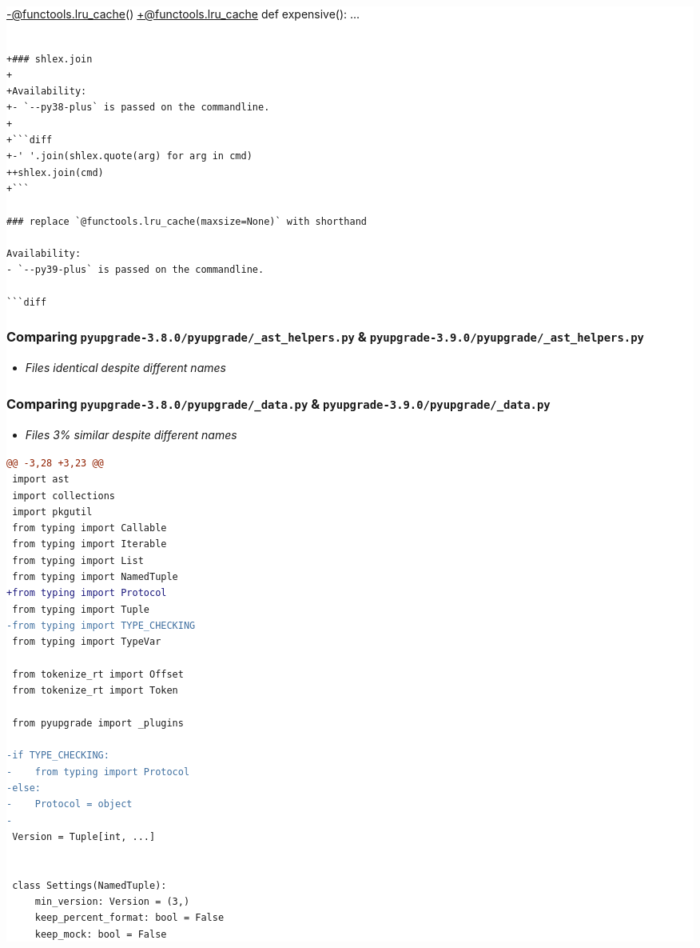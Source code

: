  -@functools.lru_cache()
 +@functools.lru_cache
  def expensive():
      ...
 ```
 
+### shlex.join
+
+Availability:
+- `--py38-plus` is passed on the commandline.
+
+```diff
+-' '.join(shlex.quote(arg) for arg in cmd)
++shlex.join(cmd)
+```
 
 ### replace `@functools.lru_cache(maxsize=None)` with shorthand
 
 Availability:
 - `--py39-plus` is passed on the commandline.
 
 ```diff
```

### Comparing `pyupgrade-3.8.0/pyupgrade/_ast_helpers.py` & `pyupgrade-3.9.0/pyupgrade/_ast_helpers.py`

 * *Files identical despite different names*

### Comparing `pyupgrade-3.8.0/pyupgrade/_data.py` & `pyupgrade-3.9.0/pyupgrade/_data.py`

 * *Files 3% similar despite different names*

```diff
@@ -3,28 +3,23 @@
 import ast
 import collections
 import pkgutil
 from typing import Callable
 from typing import Iterable
 from typing import List
 from typing import NamedTuple
+from typing import Protocol
 from typing import Tuple
-from typing import TYPE_CHECKING
 from typing import TypeVar
 
 from tokenize_rt import Offset
 from tokenize_rt import Token
 
 from pyupgrade import _plugins
 
-if TYPE_CHECKING:
-    from typing import Protocol
-else:
-    Protocol = object
-
 Version = Tuple[int, ...]
 
 
 class Settings(NamedTuple):
     min_version: Version = (3,)
     keep_percent_format: bool = False
     keep_mock: bool = False
```
